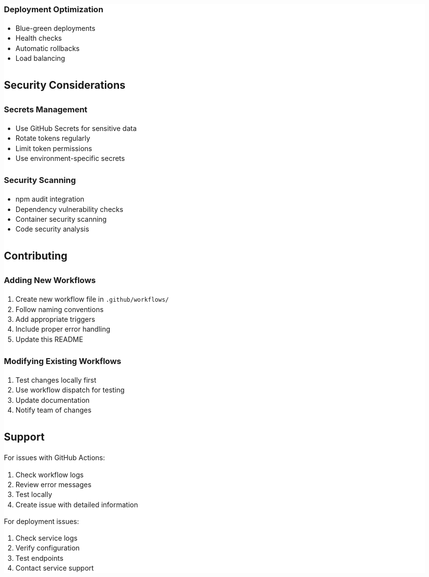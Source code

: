 ### Deployment Optimization
- Blue-green deployments
- Health checks
- Automatic rollbacks
- Load balancing

## Security Considerations

### Secrets Management
- Use GitHub Secrets for sensitive data
- Rotate tokens regularly
- Limit token permissions
- Use environment-specific secrets

### Security Scanning
- npm audit integration
- Dependency vulnerability checks
- Container security scanning
- Code security analysis

## Contributing

### Adding New Workflows
1. Create new workflow file in `.github/workflows/`
2. Follow naming conventions
3. Add appropriate triggers
4. Include proper error handling
5. Update this README

### Modifying Existing Workflows
1. Test changes locally first
2. Use workflow dispatch for testing
3. Update documentation
4. Notify team of changes

## Support

For issues with GitHub Actions:
1. Check workflow logs
2. Review error messages
3. Test locally
4. Create issue with detailed information

For deployment issues:
1. Check service logs
2. Verify configuration
3. Test endpoints
4. Contact service support 